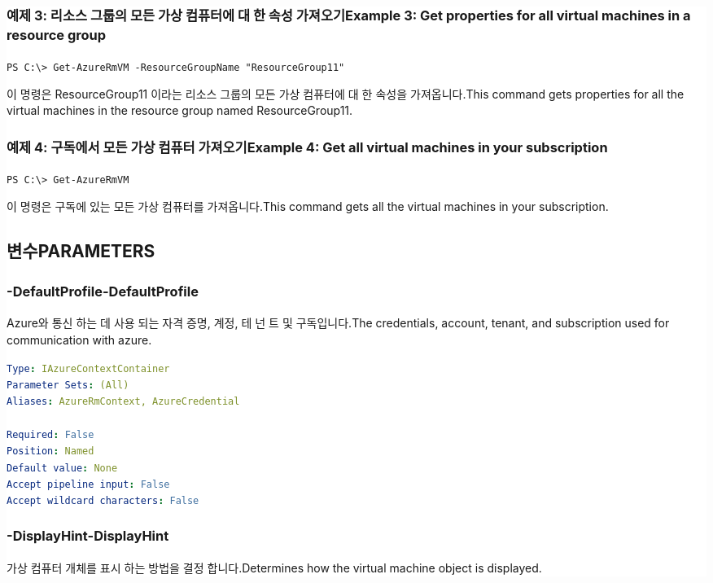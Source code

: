 ### <span data-ttu-id="6f3b5-121">예제 3: 리소스 그룹의 모든 가상 컴퓨터에 대 한 속성 가져오기</span><span class="sxs-lookup"><span data-stu-id="6f3b5-121">Example 3: Get properties for all virtual machines in a resource group</span></span>
```
PS C:\> Get-AzureRmVM -ResourceGroupName "ResourceGroup11"
```

<span data-ttu-id="6f3b5-122">이 명령은 ResourceGroup11 이라는 리소스 그룹의 모든 가상 컴퓨터에 대 한 속성을 가져옵니다.</span><span class="sxs-lookup"><span data-stu-id="6f3b5-122">This command gets properties for all the virtual machines in the resource group named ResourceGroup11.</span></span>

### <span data-ttu-id="6f3b5-123">예제 4: 구독에서 모든 가상 컴퓨터 가져오기</span><span class="sxs-lookup"><span data-stu-id="6f3b5-123">Example 4: Get all virtual machines in your subscription</span></span>
```
PS C:\> Get-AzureRmVM
```

<span data-ttu-id="6f3b5-124">이 명령은 구독에 있는 모든 가상 컴퓨터를 가져옵니다.</span><span class="sxs-lookup"><span data-stu-id="6f3b5-124">This command gets all the virtual machines in your subscription.</span></span>

## <span data-ttu-id="6f3b5-125">변수</span><span class="sxs-lookup"><span data-stu-id="6f3b5-125">PARAMETERS</span></span>

### <span data-ttu-id="6f3b5-126">-DefaultProfile</span><span class="sxs-lookup"><span data-stu-id="6f3b5-126">-DefaultProfile</span></span>
<span data-ttu-id="6f3b5-127">Azure와 통신 하는 데 사용 되는 자격 증명, 계정, 테 넌 트 및 구독입니다.</span><span class="sxs-lookup"><span data-stu-id="6f3b5-127">The credentials, account, tenant, and subscription used for communication with azure.</span></span>

```yaml
Type: IAzureContextContainer
Parameter Sets: (All)
Aliases: AzureRmContext, AzureCredential

Required: False
Position: Named
Default value: None
Accept pipeline input: False
Accept wildcard characters: False
```

### <span data-ttu-id="6f3b5-128">-DisplayHint</span><span class="sxs-lookup"><span data-stu-id="6f3b5-128">-DisplayHint</span></span>
<span data-ttu-id="6f3b5-129">가상 컴퓨터 개체를 표시 하는 방법을 결정 합니다.</span><span class="sxs-lookup"><span data-stu-id="6f3b5-129">Determines how the virtual machine object is displayed.</span></span>
